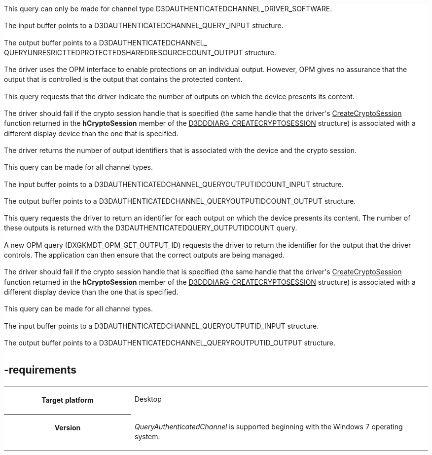 <p>This query can only be made for channel type D3DAUTHENTICATEDCHANNEL_DRIVER_SOFTWARE.</p>

<p>The input buffer points to a D3DAUTHENTICATEDCHANNEL_QUERY_INPUT structure.</p>

<p>The output buffer points to a D3DAUTHENTICATEDCHANNEL_ QUERYUNRESRICTTEDPROTECTEDSHAREDRESOURCECOUNT_OUTPUT structure. </p>

<p>The driver uses the OPM interface to enable protections on an individual output. However, OPM gives no assurance that the output that is controlled is the output that contains the protected content. </p>

<p>This query requests that the driver indicate the number of outputs on which the device presents its content. </p>

<p>The driver should fail if the crypto session handle that is specified (the same handle that the driver's <a href="https://msdn.microsoft.com/library/windows/hardware/hh451619">CreateCryptoSession</a> function returned in the <b>hCryptoSession</b> member of the <a href="https://msdn.microsoft.com/library/windows/hardware/ff542923">D3DDDIARG_CREATECRYPTOSESSION</a> structure) is associated with a different display device than the one that is specified. </p>

<p>The driver returns the number of output identifiers that is associated with the device and the crypto session. </p>

<p>This query can be made for all channel types. </p>

<p>The input buffer points to a D3DAUTHENTICATEDCHANNEL_QUERYOUTPUTIDCOUNT_INPUT structure.</p>

<p>The output buffer points to a D3DAUTHENTICATEDCHANNEL_QUERYOUTPUTIDCOUNT_OUTPUT structure. </p>

<p>This query requests the driver to return an identifier for each output on which the device presents its content. The number of these outputs is returned with the D3DAUTHENTICATEDQUERY_OUTPUTIDCOUNT query.</p>

<p>A new OPM query (DXGKMDT_OPM_GET_OUTPUT_ID) requests the driver to return the identifier for the output that the driver controls. The application can then ensure that the correct outputs are being managed.</p>

<p>The driver should fail if the crypto session handle that is specified (the same handle that the driver's <a href="https://msdn.microsoft.com/library/windows/hardware/hh451619">CreateCryptoSession</a> function returned in the <b>hCryptoSession</b> member of the <a href="https://msdn.microsoft.com/library/windows/hardware/ff542923">D3DDDIARG_CREATECRYPTOSESSION</a> structure) is associated with a different display device than the one that is specified. </p>

<p>This query can be made for all channel types.</p>

<p>The input buffer points to a D3DAUTHENTICATEDCHANNEL_QUERYOUTPUTID_INPUT structure.</p>

<p>The output buffer points to a D3DAUTHENTICATEDCHANNEL_QUERYROUTPUTID_OUTPUT structure. </p>

## -requirements
<table>
<tr>
<th width="30%">
<p>Target platform</p>
</th>
<td width="70%">
<dl>
<dt>Desktop</dt>
</dl>
</td>
</tr>
<tr>
<th width="30%">
<p>Version</p>
</th>
<td width="70%">
<p><i>QueryAuthenticatedChannel</i> is supported beginning with the Windows 7 operating system.</p>
</td>
</tr>
<tr>